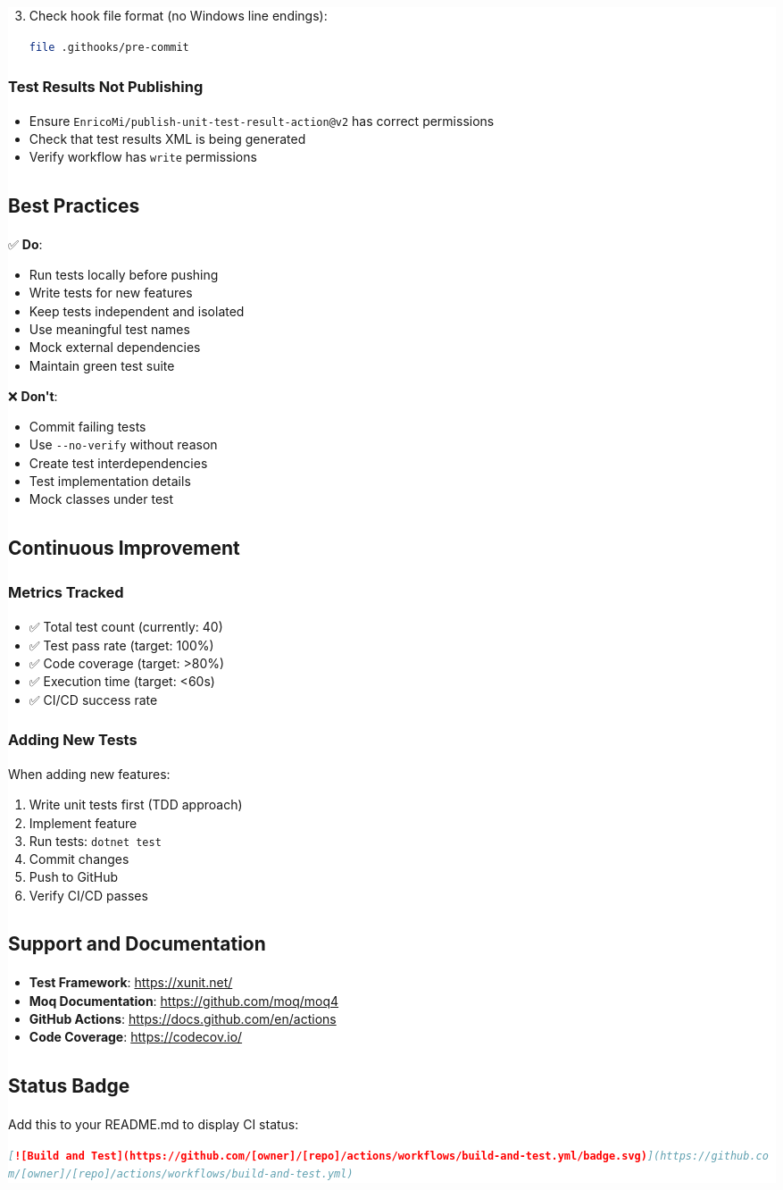 3. Check hook file format (no Windows line endings):
   ```bash
   file .githooks/pre-commit
   ```

### Test Results Not Publishing

- Ensure `EnricoMi/publish-unit-test-result-action@v2` has correct permissions
- Check that test results XML is being generated
- Verify workflow has `write` permissions

## Best Practices

✅ **Do**:
- Run tests locally before pushing
- Write tests for new features
- Keep tests independent and isolated
- Use meaningful test names
- Mock external dependencies
- Maintain green test suite

❌ **Don't**:
- Commit failing tests
- Use `--no-verify` without reason
- Create test interdependencies
- Test implementation details
- Mock classes under test

## Continuous Improvement

### Metrics Tracked
- ✅ Total test count (currently: 40)
- ✅ Test pass rate (target: 100%)
- ✅ Code coverage (target: >80%)
- ✅ Execution time (target: <60s)
- ✅ CI/CD success rate

### Adding New Tests

When adding new features:
1. Write unit tests first (TDD approach)
2. Implement feature
3. Run tests: `dotnet test`
4. Commit changes
5. Push to GitHub
6. Verify CI/CD passes

## Support and Documentation

- **Test Framework**: https://xunit.net/
- **Moq Documentation**: https://github.com/moq/moq4
- **GitHub Actions**: https://docs.github.com/en/actions
- **Code Coverage**: https://codecov.io/

## Status Badge

Add this to your README.md to display CI status:

```markdown
[![Build and Test](https://github.com/[owner]/[repo]/actions/workflows/build-and-test.yml/badge.svg)](https://github.com/[owner]/[repo]/actions/workflows/build-and-test.yml)
```
